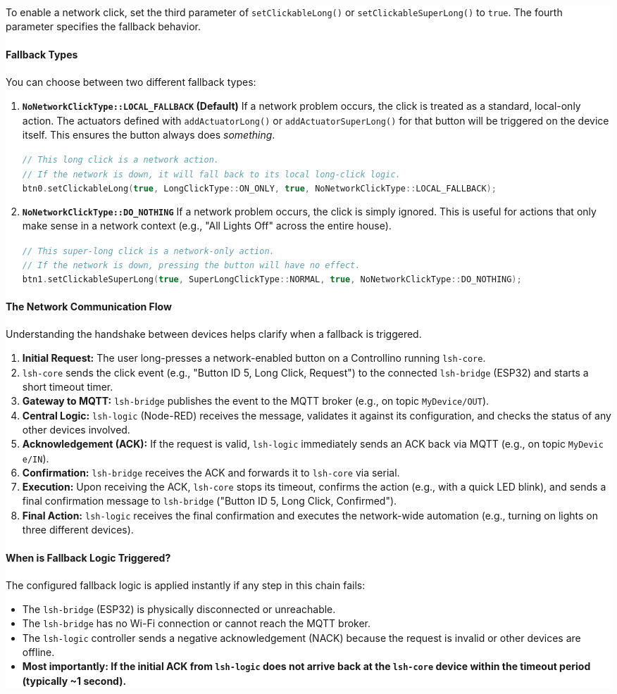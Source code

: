 To enable a network click, set the third parameter of `setClickableLong()` or `setClickableSuperLong()` to `true`. The fourth parameter specifies the fallback behavior.

#### Fallback Types

You can choose between two different fallback types:

1. **`NoNetworkClickType::LOCAL_FALLBACK` (Default)**
    If a network problem occurs, the click is treated as a standard, local-only action. The actuators defined with `addActuatorLong()` or `addActuatorSuperLong()` for that button will be triggered on the device itself. This ensures the button always does *something*.

    ```cpp
    // This long click is a network action.
    // If the network is down, it will fall back to its local long-click logic.
    btn0.setClickableLong(true, LongClickType::ON_ONLY, true, NoNetworkClickType::LOCAL_FALLBACK);
    ```

2. **`NoNetworkClickType::DO_NOTHING`**
    If a network problem occurs, the click is simply ignored. This is useful for actions that only make sense in a network context (e.g., "All Lights Off" across the entire house).

    ```cpp
    // This super-long click is a network-only action.
    // If the network is down, pressing the button will have no effect.
    btn1.setClickableSuperLong(true, SuperLongClickType::NORMAL, true, NoNetworkClickType::DO_NOTHING);
    ```

#### The Network Communication Flow

Understanding the handshake between devices helps clarify when a fallback is triggered.

1. **Initial Request:** The user long-presses a network-enabled button on a Controllino running `lsh-core`.
2. `lsh-core` sends the click event (e.g., "Button ID 5, Long Click, Request") to the connected `lsh-bridge` (ESP32) and starts a short timeout timer.
3. **Gateway to MQTT:** `lsh-bridge` publishes the event to the MQTT broker (e.g., on topic `MyDevice/OUT`).
4. **Central Logic:** `lsh-logic` (Node-RED) receives the message, validates it against its configuration, and checks the status of any other devices involved.
5. **Acknowledgement (ACK):** If the request is valid, `lsh-logic` immediately sends an ACK back via MQTT (e.g., on topic `MyDevice/IN`).
6. **Confirmation:** `lsh-bridge` receives the ACK and forwards it to `lsh-core` via serial.
7. **Execution:** Upon receiving the ACK, `lsh-core` stops its timeout, confirms the action (e.g., with a quick LED blink), and sends a final confirmation message to `lsh-bridge` ("Button ID 5, Long Click, Confirmed").
8. **Final Action:** `lsh-logic` receives the final confirmation and executes the network-wide automation (e.g., turning on lights on three different devices).

#### When is Fallback Logic Triggered?

The configured fallback logic is applied instantly if any step in this chain fails:

* The `lsh-bridge` (ESP32) is physically disconnected or unreachable.
* The `lsh-bridge` has no Wi-Fi connection or cannot reach the MQTT broker.
* The `lsh-logic` controller sends a negative acknowledgement (NACK) because the request is invalid or other devices are offline.
* **Most importantly: If the initial ACK from `lsh-logic` does not arrive back at the `lsh-core` device within the timeout period (typically ~1 second).**

